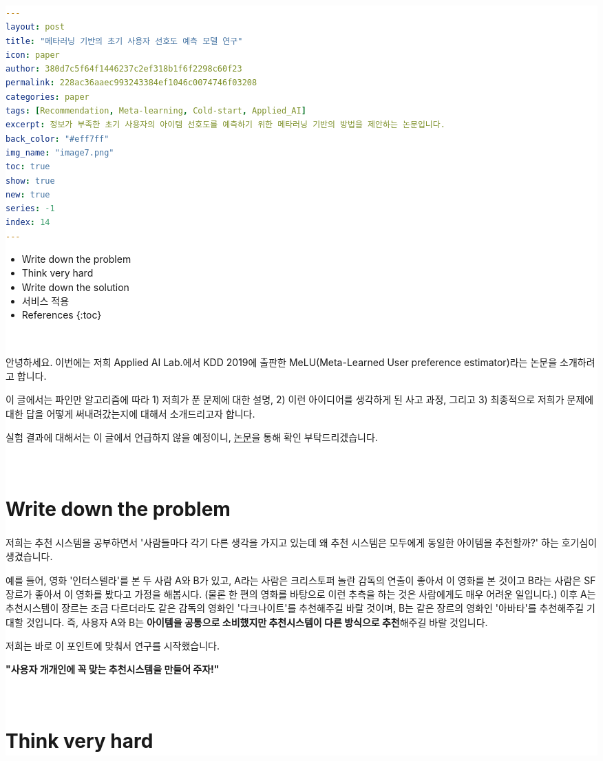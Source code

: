 ```yaml
---
layout: post
title: "메타러닝 기반의 초기 사용자 선호도 예측 모델 연구"
icon: paper
author: 380d7c5f64f1446237c2ef318b1f6f2298c60f23
permalink: 228ac36aaec993243384ef1046c0074746f03208
categories: paper
tags: [Recommendation, Meta-learning, Cold-start, Applied_AI]
excerpt: 정보가 부족한 초기 사용자의 아이템 선호도를 예측하기 위한 메타러닝 기반의 방법을 제안하는 논문입니다.
back_color: "#eff7ff"
img_name: "image7.png"
toc: true
show: true
new: true
series: -1
index: 14
---
```


* Write down the problem
* Think very hard
* Write down the solution
* 서비스 적용
* References
{:toc}

<br/>

안녕하세요. 이번에는 저희 Applied AI Lab.에서 KDD 2019에 출판한 MeLU(Meta-Learned User preference estimator)라는 논문을 소개하려고 합니다.

이 글에서는 파인만 알고리즘에 따라 1) 저희가 푼 문제에 대한 설명, 2) 이런 아이디어를 생각하게 된 사고 과정, 그리고 3) 최종적으로 저희가 문제에 대한 답을 어떻게 써내려갔는지에 대해서 소개드리고자 합니다.

실험 결과에 대해서는 이 글에서 언급하지 않을 예정이니, [논문](https://arxiv.org/abs/1908.00413)을 통해 확인 부탁드리겠습니다.

<br/>

# Write down the problem

저희는 추천 시스템을 공부하면서 '사람들마다 각기 다른 생각을 가지고 있는데 왜 추천 시스템은 모두에게 동일한 아이템을 추천할까?' 하는 호기심이 생겼습니다.

예를 들어, 영화 '인터스텔라'를 본 두 사람 A와 B가 있고, A라는 사람은 크리스토퍼 놀란 감독의 연출이 좋아서 이 영화를 본 것이고 B라는 사람은 SF 장르가 좋아서 이 영화를 봤다고 가정을 해봅시다. (물론 한 편의 영화를 바탕으로 이런 추측을 하는 것은 사람에게도 매우 어려운 일입니다.) 이후 A는 추천시스템이 장르는 조금 다르더라도 같은 감독의 영화인 '다크나이트'를 추천해주길 바랄 것이며, B는 같은 장르의 영화인 '아바타'를 추천해주길 기대할 것입니다. 즉, 사용자 A와 B는 **아이템을 공통으로 소비했지만 추천시스템이 다른 방식으로 추천**해주길 바랄 것입니다.

저희는 바로 이 포인트에 맞춰서 연구를 시작했습니다.

**"사용자 개개인에 꼭 맞는 추천시스템을 만들어 주자!"**

<br/>

# Think very hard


[^1]: Finn et al., 2017, Model agnostic meta learning for fast adaptation of deep networks, ICML.
[^2]: Raghu et al. 2020, Rapid Learning or Feature Reuse? Towards Understanding the Effectiveness of MAML, ICLR.